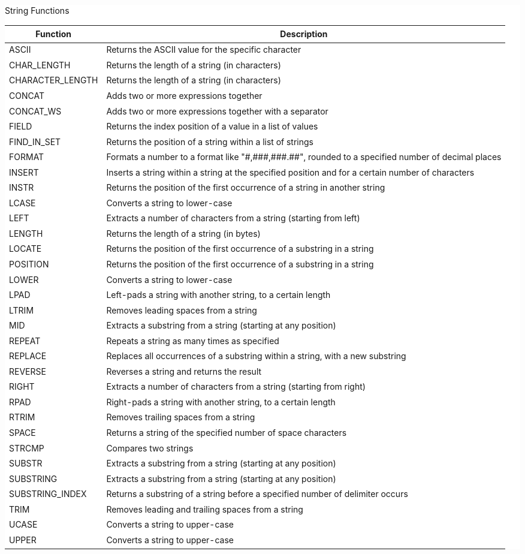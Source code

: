 
String Functions

|  Function | Description  |  
|---|---|
|  ASCII | Returns the ASCII value for the specific character |   
| CHAR_LENGTH | Returns the length of a string (in characters) |
| CHARACTER_LENGTH | Returns the length of a string (in characters) |
| CONCAT | Adds two or more expressions together |
| CONCAT_WS | Adds two or more expressions together with a separator |
| FIELD | Returns the index position of a value in a list of values |
| FIND_IN_SET | Returns the position of a string within a list of strings |
| FORMAT | Formats a number to a format like "#,###,###.##", rounded to a specified number of decimal places |
| INSERT | Inserts a string within a string at the specified position and for a certain number of characters |
| INSTR | Returns the position of the first occurrence of a string in another string |
| LCASE | Converts a string to lower-case |
| LEFT | Extracts a number of characters from a string (starting from left) |
| LENGTH | Returns the length of a string (in bytes) |
| LOCATE | Returns the position of the first occurrence of a substring in a string |
| POSITION | Returns the position of the first occurrence of a substring in a string |
| LOWER | Converts a string to lower-case |
| LPAD | Left-pads a string with another string, to a certain length |
| LTRIM | Removes leading spaces from a string |
| MID | Extracts a substring from a string (starting at any position) |
| REPEAT | Repeats a string as many times as specified |
| REPLACE | Replaces all occurrences of a substring within a string, with a new substring |
| REVERSE | Reverses a string and returns the result |
| RIGHT | Extracts a number of characters from a string (starting from right) |
| RPAD | Right-pads a string with another string, to a certain length |
| RTRIM | Removes trailing spaces from a string |
| SPACE | Returns a string of the specified number of space characters |
| STRCMP | Compares two strings |
| SUBSTR | Extracts a substring from a string (starting at any position) |
| SUBSTRING | Extracts a substring from a string (starting at any position) |
| SUBSTRING_INDEX | Returns a substring of a string before a specified number of delimiter occurs |
| TRIM | Removes leading and trailing spaces from a string |
| UCASE | Converts a string to upper-case |
| UPPER | Converts a string to upper-case |
